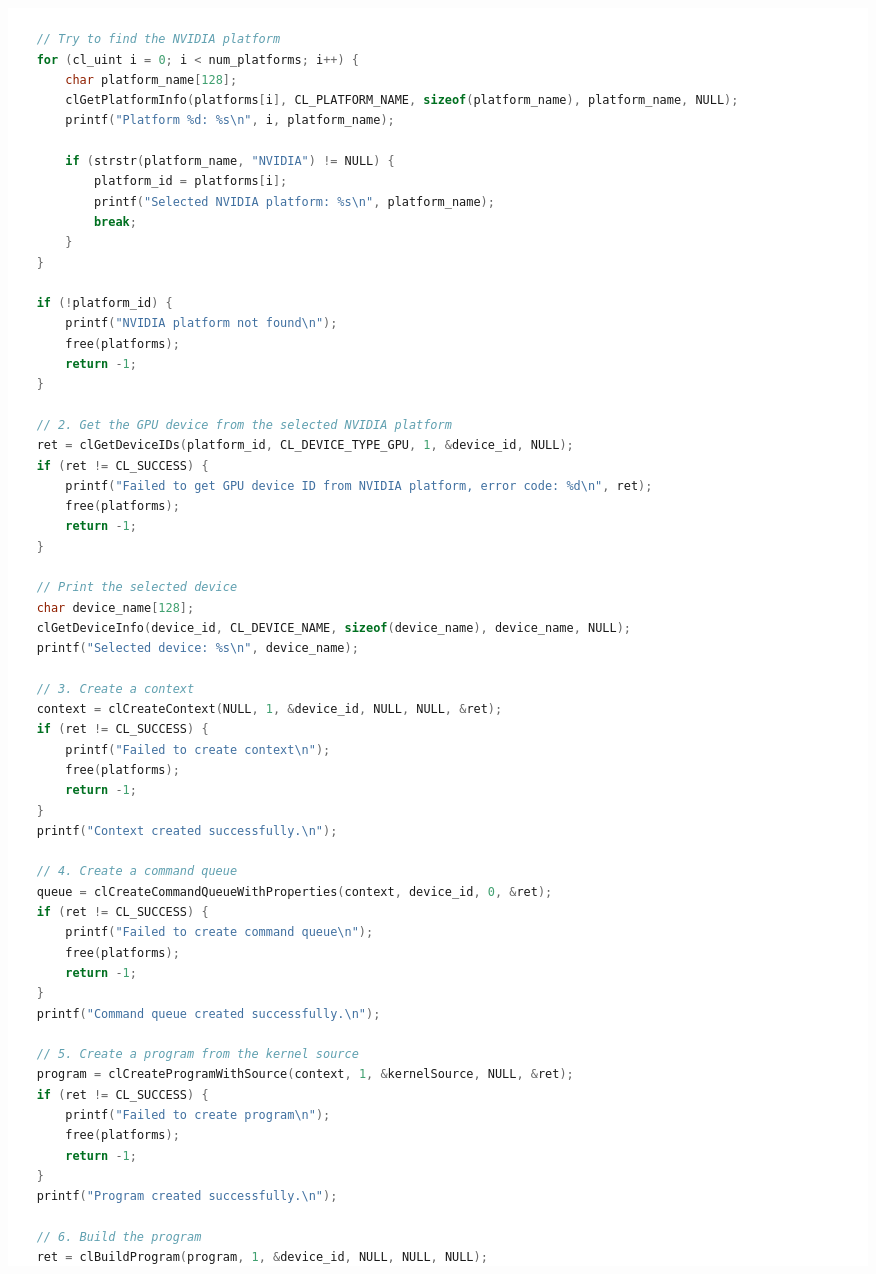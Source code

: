 ```C++

    // Try to find the NVIDIA platform
    for (cl_uint i = 0; i < num_platforms; i++) {
        char platform_name[128];
        clGetPlatformInfo(platforms[i], CL_PLATFORM_NAME, sizeof(platform_name), platform_name, NULL);
        printf("Platform %d: %s\n", i, platform_name);

        if (strstr(platform_name, "NVIDIA") != NULL) {
            platform_id = platforms[i];
            printf("Selected NVIDIA platform: %s\n", platform_name);
            break;
        }
    }

    if (!platform_id) {
        printf("NVIDIA platform not found\n");
        free(platforms);
        return -1;
    }

    // 2. Get the GPU device from the selected NVIDIA platform
    ret = clGetDeviceIDs(platform_id, CL_DEVICE_TYPE_GPU, 1, &device_id, NULL);
    if (ret != CL_SUCCESS) {
        printf("Failed to get GPU device ID from NVIDIA platform, error code: %d\n", ret);
        free(platforms);
        return -1;
    }

    // Print the selected device
    char device_name[128];
    clGetDeviceInfo(device_id, CL_DEVICE_NAME, sizeof(device_name), device_name, NULL);
    printf("Selected device: %s\n", device_name);

    // 3. Create a context
    context = clCreateContext(NULL, 1, &device_id, NULL, NULL, &ret);
    if (ret != CL_SUCCESS) {
        printf("Failed to create context\n");
        free(platforms);
        return -1;
    }
    printf("Context created successfully.\n");

    // 4. Create a command queue
    queue = clCreateCommandQueueWithProperties(context, device_id, 0, &ret);
    if (ret != CL_SUCCESS) {
        printf("Failed to create command queue\n");
        free(platforms);
        return -1;
    }
    printf("Command queue created successfully.\n");

    // 5. Create a program from the kernel source
    program = clCreateProgramWithSource(context, 1, &kernelSource, NULL, &ret);
    if (ret != CL_SUCCESS) {
        printf("Failed to create program\n");
        free(platforms);
        return -1;
    }
    printf("Program created successfully.\n");

    // 6. Build the program
    ret = clBuildProgram(program, 1, &device_id, NULL, NULL, NULL);
```
